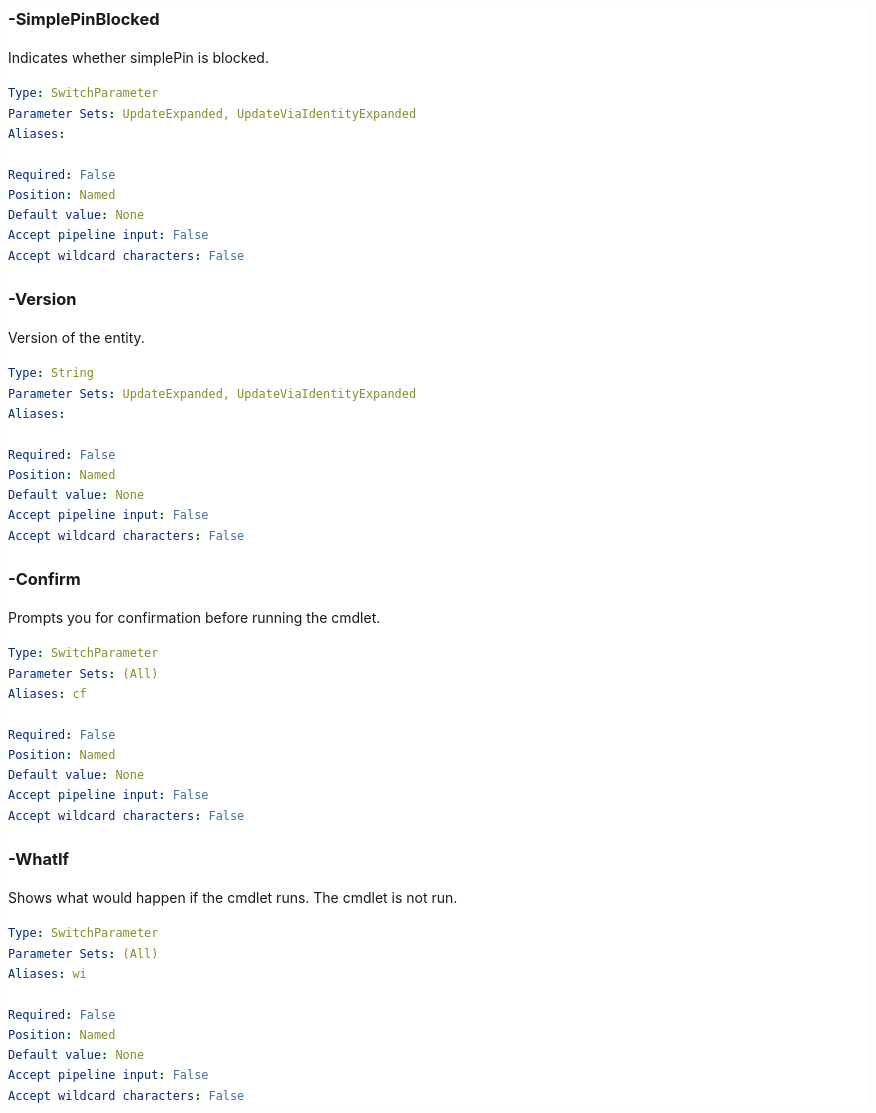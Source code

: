 ### -SimplePinBlocked
Indicates whether simplePin is blocked.

```yaml
Type: SwitchParameter
Parameter Sets: UpdateExpanded, UpdateViaIdentityExpanded
Aliases:

Required: False
Position: Named
Default value: None
Accept pipeline input: False
Accept wildcard characters: False
```

### -Version
Version of the entity.

```yaml
Type: String
Parameter Sets: UpdateExpanded, UpdateViaIdentityExpanded
Aliases:

Required: False
Position: Named
Default value: None
Accept pipeline input: False
Accept wildcard characters: False
```

### -Confirm
Prompts you for confirmation before running the cmdlet.

```yaml
Type: SwitchParameter
Parameter Sets: (All)
Aliases: cf

Required: False
Position: Named
Default value: None
Accept pipeline input: False
Accept wildcard characters: False
```

### -WhatIf
Shows what would happen if the cmdlet runs.
The cmdlet is not run.

```yaml
Type: SwitchParameter
Parameter Sets: (All)
Aliases: wi

Required: False
Position: Named
Default value: None
Accept pipeline input: False
Accept wildcard characters: False
```
